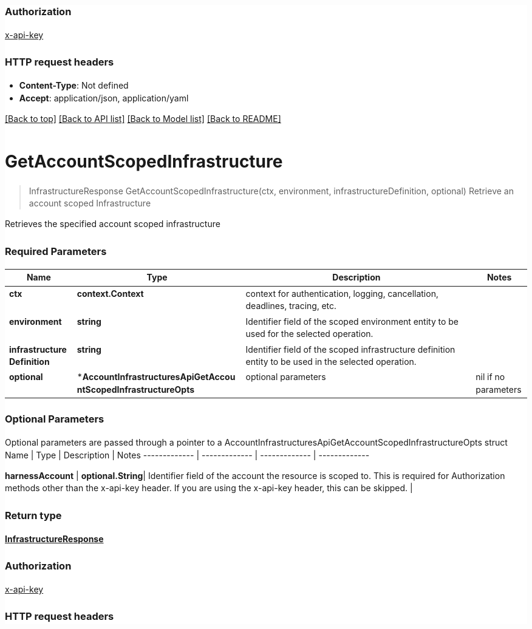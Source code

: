 ### Authorization

[x-api-key](../README.md#x-api-key)

### HTTP request headers

 - **Content-Type**: Not defined
 - **Accept**: application/json, application/yaml

[[Back to top]](#) [[Back to API list]](../README.md#documentation-for-api-endpoints) [[Back to Model list]](../README.md#documentation-for-models) [[Back to README]](../README.md)

# **GetAccountScopedInfrastructure**
> InfrastructureResponse GetAccountScopedInfrastructure(ctx, environment, infrastructureDefinition, optional)
Retrieve an account scoped Infrastructure

Retrieves the specified account scoped infrastructure

### Required Parameters

Name | Type | Description  | Notes
------------- | ------------- | ------------- | -------------
 **ctx** | **context.Context** | context for authentication, logging, cancellation, deadlines, tracing, etc.
  **environment** | **string**| Identifier field of the scoped environment entity to be used for the selected operation. | 
  **infrastructureDefinition** | **string**| Identifier field of the scoped infrastructure definition entity to be used in the selected operation. | 
 **optional** | ***AccountInfrastructuresApiGetAccountScopedInfrastructureOpts** | optional parameters | nil if no parameters

### Optional Parameters
Optional parameters are passed through a pointer to a AccountInfrastructuresApiGetAccountScopedInfrastructureOpts struct
Name | Type | Description  | Notes
------------- | ------------- | ------------- | -------------


 **harnessAccount** | **optional.String**| Identifier field of the account the resource is scoped to. This is required for Authorization methods other than the x-api-key header. If you are using the x-api-key header, this can be skipped. | 

### Return type

[**InfrastructureResponse**](InfrastructureResponse.md)

### Authorization

[x-api-key](../README.md#x-api-key)

### HTTP request headers

